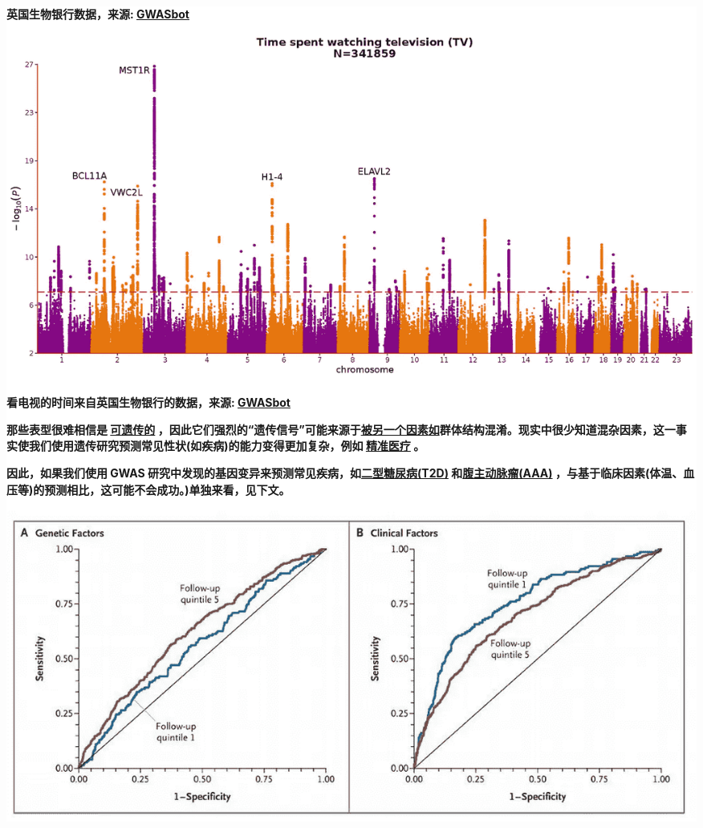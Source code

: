 ****英国生物银行数据，来源: [GWASbot](https://twitter.com/SbotGwa/status/1212357023028908033)****

****![](img/140d218ea7a524277c57dedacc67942f.png)****

****看电视的时间来自英国生物银行的数据，来源: [GWASbot](https://twitter.com/sbotgwa/status/1271063975132909569?lang=en)****

****那些表型很难相信是 [**可遗传的**](https://en.wikipedia.org/wiki/Heritability) ，因此它们强烈的“遗传信号”可能来源于[被另一个因素](https://en.wikipedia.org/wiki/Confounding)[如](https://en.wikipedia.org/wiki/Population_structure_(genetics))群体结构混淆。现实中很少知道混杂因素，这一事实使我们使用遗传研究预测常见性状(如疾病)的能力变得更加复杂，例如 [**精准医疗**](https://en.wikipedia.org/wiki/Precision_medicine) 。****

****因此，如果我们使用 GWAS 研究中发现的基因变异来预测常见疾病，如[二型糖尿病(T2D)](https://en.wikipedia.org/wiki/Type_2_diabetes) 和[腹主动脉瘤(AAA)](https://en.wikipedia.org/wiki/Abdominal_aortic_aneurysm) ，与基于**临床因素**(体温、血压等)的预测相比，这可能不会成功。)单独来看，见下文。****

****![](img/cac3ba2c091b5e18e9851f153cd8e02f.png)****
